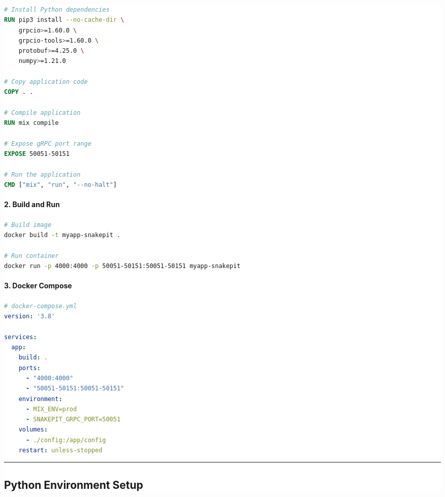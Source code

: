 ```dockerfile
# Install Python dependencies
RUN pip3 install --no-cache-dir \
    grpcio>=1.60.0 \
    grpcio-tools>=1.60.0 \
    protobuf>=4.25.0 \
    numpy>=1.21.0

# Copy application code
COPY . .

# Compile application
RUN mix compile

# Expose gRPC port range
EXPOSE 50051-50151

# Run the application
CMD ["mix", "run", "--no-halt"]
```

#### 2. Build and Run

```bash
# Build image
docker build -t myapp-snakepit .

# Run container
docker run -p 4000:4000 -p 50051-50151:50051-50151 myapp-snakepit
```

#### 3. Docker Compose

```yaml
# docker-compose.yml
version: '3.8'

services:
  app:
    build: .
    ports:
      - "4000:4000"
      - "50051-50151:50051-50151"
    environment:
      - MIX_ENV=prod
      - SNAKEPIT_GRPC_PORT=50051
    volumes:
      - ./config:/app/config
    restart: unless-stopped
```

---

## Python Environment Setup
